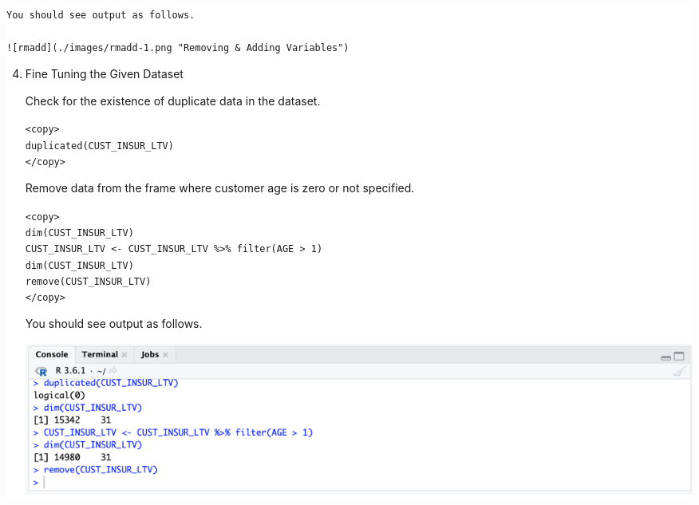     You should see output as follows.

    ![rmadd](./images/rmadd-1.png "Removing & Adding Variables")

4. Fine Tuning the Given Dataset

    Check for the existence of duplicate data in the dataset.

    ```
    <copy>
    duplicated(CUST_INSUR_LTV)
    </copy>
    ```

    Remove data from the frame where customer age is zero or not specified.

    ```
    <copy>
    dim(CUST_INSUR_LTV)
    CUST_INSUR_LTV <- CUST_INSUR_LTV %>% filter(AGE > 1)
    dim(CUST_INSUR_LTV)
    remove(CUST_INSUR_LTV)
    </copy>
    ```

    You should see output as follows.

    ![filter](./images/filter-1.png "Fine Tuning Dataset")
